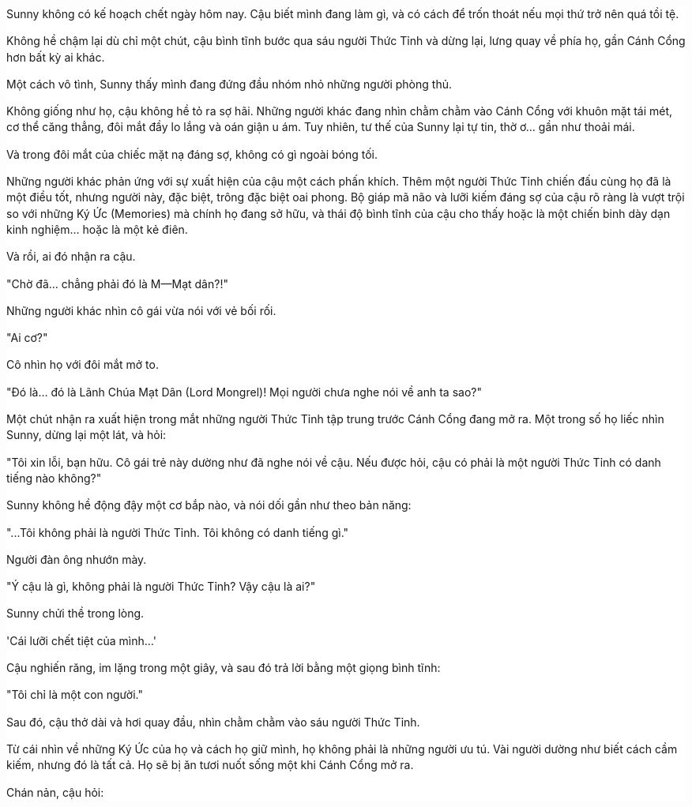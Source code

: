 Sunny không có kế hoạch chết ngày hôm nay. Cậu biết mình đang làm gì, và có cách để trốn thoát nếu mọi thứ trở nên quá tồi tệ.

Không hề chậm lại dù chỉ một chút, cậu bình tĩnh bước qua sáu người Thức Tỉnh và dừng lại, lưng quay về phía họ, gần Cánh Cổng hơn bất kỳ ai khác.

Một cách vô tình, Sunny thấy mình đang đứng đầu nhóm nhỏ những người phòng thủ.

Không giống như họ, cậu không hề tỏ ra sợ hãi. Những người khác đang nhìn chằm chằm vào Cánh Cổng với khuôn mặt tái mét, cơ thể căng thẳng, đôi mắt đầy lo lắng và oán giận u ám. Tuy nhiên, tư thế của Sunny lại tự tin, thờ ơ… gần như thoải mái.

Và trong đôi mắt của chiếc mặt nạ đáng sợ, không có gì ngoài bóng tối.

Những người khác phản ứng với sự xuất hiện của cậu một cách phấn khích. Thêm một người Thức Tỉnh chiến đấu cùng họ đã là một điều tốt, nhưng người này, đặc biệt, trông đặc biệt oai phong. Bộ giáp mã não và lưỡi kiếm đáng sợ của cậu rõ ràng là vượt trội so với những Ký Ức (Memories) mà chính họ đang sở hữu, và thái độ bình tĩnh của cậu cho thấy hoặc là một chiến binh dày dạn kinh nghiệm… hoặc là một kẻ điên.

Và rồi, ai đó nhận ra cậu.

"Chờ đã… chẳng phải đó là M—Mạt dân?!"

Những người khác nhìn cô gái vừa nói với vẻ bối rối.

"Ai cơ?"

Cô nhìn họ với đôi mắt mở to.

"Đó là… đó là Lãnh Chúa Mạt Dân (Lord Mongrel)! Mọi người chưa nghe nói về anh ta sao?"

Một chút nhận ra xuất hiện trong mắt những người Thức Tỉnh tập trung trước Cánh Cổng đang mở ra. Một trong số họ liếc nhìn Sunny, dừng lại một lát, và hỏi:

"Tôi xin lỗi, bạn hữu. Cô gái trẻ này dường như đã nghe nói về cậu. Nếu được hỏi, cậu có phải là một người Thức Tỉnh có danh tiếng nào không?"

Sunny không hề động đậy một cơ bắp nào, và nói dối gần như theo bản năng:

"...Tôi không phải là người Thức Tỉnh. Tôi không có danh tiếng gì."

Người đàn ông nhướn mày.

"Ý cậu là gì, không phải là người Thức Tỉnh? Vậy cậu là ai?"

Sunny chửi thề trong lòng.

'Cái lưỡi chết tiệt của mình…'

Cậu nghiến răng, im lặng trong một giây, và sau đó trả lời bằng một giọng bình tĩnh:

"Tôi chỉ là một con người."

Sau đó, cậu thở dài và hơi quay đầu, nhìn chằm chằm vào sáu người Thức Tỉnh.

Từ cái nhìn về những Ký Ức của họ và cách họ giữ mình, họ không phải là những người ưu tú. Vài người dường như biết cách cầm kiếm, nhưng đó là tất cả. Họ sẽ bị ăn tươi nuốt sống một khi Cánh Cổng mở ra.

Chán nản, cậu hỏi:
